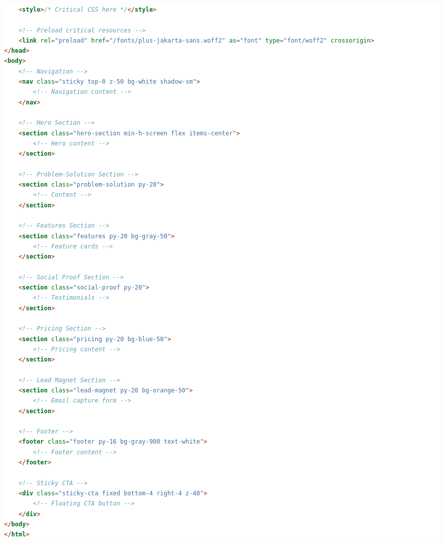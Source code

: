 ```html
    <style>/* Critical CSS here */</style>
    
    <!-- Preload critical resources -->
    <link rel="preload" href="/fonts/plus-jakarta-sans.woff2" as="font" type="font/woff2" crossorigin>
</head>
<body>
    <!-- Navigation -->
    <nav class="sticky top-0 z-50 bg-white shadow-sm">
        <!-- Navigation content -->
    </nav>
    
    <!-- Hero Section -->
    <section class="hero-section min-h-screen flex items-center">
        <!-- Hero content -->
    </section>
    
    <!-- Problem-Solution Section -->
    <section class="problem-solution py-20">
        <!-- Content -->
    </section>
    
    <!-- Features Section -->
    <section class="features py-20 bg-gray-50">
        <!-- Feature cards -->
    </section>
    
    <!-- Social Proof Section -->
    <section class="social-proof py-20">
        <!-- Testimonials -->
    </section>
    
    <!-- Pricing Section -->
    <section class="pricing py-20 bg-blue-50">
        <!-- Pricing content -->
    </section>
    
    <!-- Lead Magnet Section -->
    <section class="lead-magnet py-20 bg-orange-50">
        <!-- Email capture form -->
    </section>
    
    <!-- Footer -->
    <footer class="footer py-16 bg-gray-900 text-white">
        <!-- Footer content -->
    </footer>
    
    <!-- Sticky CTA -->
    <div class="sticky-cta fixed bottom-4 right-4 z-40">
        <!-- Floating CTA button -->
    </div>
</body>
</html>
```
